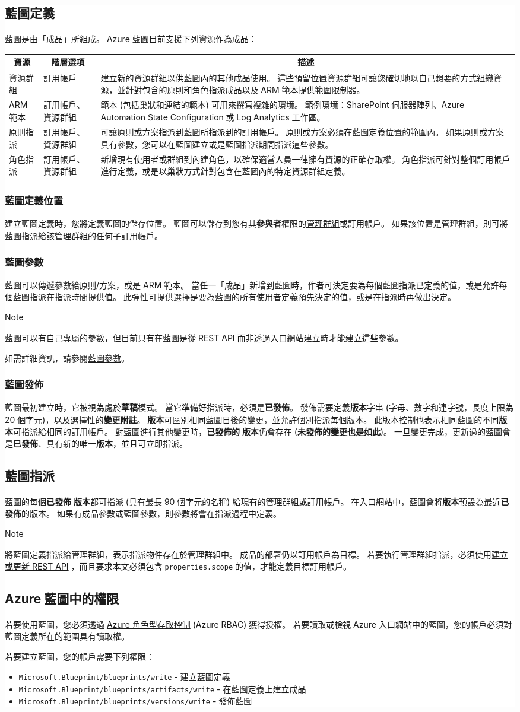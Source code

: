 ## <a name="blueprint-definition"></a>藍圖定義

藍圖是由「成品」所組成。 Azure 藍圖目前支援下列資源作為成品：

|資源  | 階層選項| 描述  |
|---------|---------|---------|
|資源群組 | 訂用帳戶 | 建立新的資源群組以供藍圖內的其他成品使用。  這些預留位置資源群組可讓您確切地以自己想要的方式組織資源，並針對包含的原則和角色指派成品以及 ARM 範本提供範圍限制器。 |
|ARM 範本 | 訂用帳戶、資源群組 | 範本 (包括巢狀和連結的範本) 可用來撰寫複雜的環境。 範例環境：SharePoint 伺服器陣列、Azure Automation State Configuration 或 Log Analytics 工作區。 |
|原則指派 | 訂用帳戶、資源群組 | 可讓原則或方案指派到藍圖所指派到的訂用帳戶。 原則或方案必須在藍圖定義位置的範圍內。 如果原則或方案具有參數，您可以在藍圖建立或是藍圖指派期間指派這些參數。 |
|角色指派 | 訂用帳戶、資源群組 | 新增現有使用者或群組到內建角色，以確保適當人員一律擁有資源的正確存取權。 角色指派可針對整個訂用帳戶進行定義，或是以巢狀方式針對包含在藍圖內的特定資源群組定義。 |

### <a name="blueprint-definition-locations"></a>藍圖定義位置

建立藍圖定義時，您將定義藍圖的儲存位置。 藍圖可以儲存到您有其**參與者**權限的[管理群組](../management-groups/overview.md)或訂用帳戶。 如果該位置是管理群組，則可將藍圖指派給該管理群組的任何子訂用帳戶。

### <a name="blueprint-parameters"></a>藍圖參數

藍圖可以傳遞參數給原則/方案，或是 ARM 範本。 當任一「成品」新增到藍圖時，作者可決定要為每個藍圖指派已定義的值，或是允許每個藍圖指派在指派時間提供值。 此彈性可提供選擇是要為藍圖的所有使用者定義預先決定的值，或是在指派時再做出決定。

> [!NOTE]
> 藍圖可以有自己專屬的參數，但目前只有在藍圖是從 REST API 而非透過入口網站建立時才能建立這些參數。

如需詳細資訊，請參閱[藍圖參數](./concepts/parameters.md)。

### <a name="blueprint-publishing"></a>藍圖發佈

藍圖最初建立時，它被視為處於**草稿**模式。 當它準備好指派時，必須是**已發佈**。 發佈需要定義**版本**字串 (字母、數字和連字號，長度上限為 20 個字元)，以及選擇性的**變更附註**。 **版本**可區別相同藍圖日後的變更，並允許個別指派每個版本。 此版本控制也表示相同藍圖的不同**版本**可指派給相同的訂用帳戶。 對藍圖進行其他變更時，**已發佈的**
**版本**仍會存在 (**未發佈的變更也是如此**)。 一旦變更完成，更新過的藍圖會是**已發佈**、具有新的唯一**版本**，並且可立即指派。

## <a name="blueprint-assignment"></a>藍圖指派

藍圖的每個**已發佈** **版本**都可指派 (具有最長 90 個字元的名稱) 給現有的管理群組或訂用帳戶。 在入口網站中，藍圖會將**版本**預設為最近**已發佈**的版本。 如果有成品參數或藍圖參數，則參數將會在指派過程中定義。

> [!NOTE]
> 將藍圖定義指派給管理群組，表示指派物件存在於管理群組中。 成品的部署仍以訂用帳戶為目標。 若要執行管理群組指派，必須使用[建立或更新 REST API](/rest/api/blueprints/assignments/createorupdate) ，而且要求本文必須包含 `properties.scope` 的值，才能定義目標訂用帳戶。

## <a name="permissions-in-azure-blueprints"></a>Azure 藍圖中的權限

若要使用藍圖，您必須透過 [Azure 角色型存取控制](../../role-based-access-control/overview.md) (Azure RBAC) 獲得授權。 若要讀取或檢視 Azure 入口網站中的藍圖，您的帳戶必須對藍圖定義所在的範圍具有讀取權。

若要建立藍圖，您的帳戶需要下列權限：

- `Microsoft.Blueprint/blueprints/write` - 建立藍圖定義
- `Microsoft.Blueprint/blueprints/artifacts/write` - 在藍圖定義上建立成品
- `Microsoft.Blueprint/blueprints/versions/write` - 發佈藍圖
